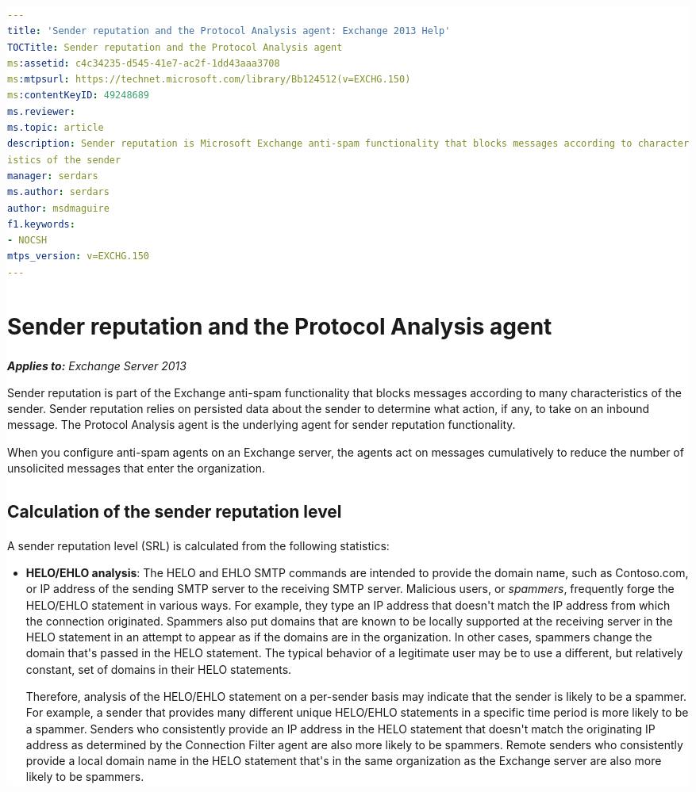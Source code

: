 ```yaml
---
title: 'Sender reputation and the Protocol Analysis agent: Exchange 2013 Help'
TOCTitle: Sender reputation and the Protocol Analysis agent
ms:assetid: c4c34235-d545-41e7-ac2f-1dd43aaa3708
ms:mtpsurl: https://technet.microsoft.com/library/Bb124512(v=EXCHG.150)
ms:contentKeyID: 49248689
ms.reviewer: 
ms.topic: article
description: Sender reputation is Microsoft Exchange anti-spam functionality that blocks messages according to characteristics of the sender
manager: serdars
ms.author: serdars
author: msdmaguire
f1.keywords:
- NOCSH
mtps_version: v=EXCHG.150
---
```


# Sender reputation and the Protocol Analysis agent

_**Applies to:** Exchange Server 2013_

Sender reputation is part of the Exchange anti-spam functionality that blocks messages according to many characteristics of the sender. Sender reputation relies on persisted data about the sender to determine what action, if any, to take on an inbound message. The Protocol Analysis agent is the underlying agent for sender reputation functionality.

When you configure anti-spam agents on an Exchange server, the agents act on messages cumulatively to reduce the number of unsolicited messages that enter the organization.

## Calculation of the sender reputation level

A sender reputation level (SRL) is calculated from the following statistics:

- **HELO/EHLO analysis**: The HELO and EHLO SMTP commands are intended to provide the domain name, such as Contoso.com, or IP address of the sending SMTP server to the receiving SMTP server. Malicious users, or *spammers*, frequently forge the HELO/EHLO statement in various ways. For example, they type an IP address that doesn't match the IP address from which the connection originated. Spammers also put domains that are known to be locally supported at the receiving server in the HELO statement in an attempt to appear as if the domains are in the organization. In other cases, spammers change the domain that's passed in the HELO statement. The typical behavior of a legitimate user may be to use a different, but relatively constant, set of domains in their HELO statements.

  Therefore, analysis of the HELO/EHLO statement on a per-sender basis may indicate that the sender is likely to be a spammer. For example, a sender that provides many different unique HELO/EHLO statements in a specific time period is more likely to be a spammer. Senders who consistently provide an IP address in the HELO statement that doesn't match the originating IP address as determined by the Connection Filter agent are also more likely to be spammers. Remote senders who consistently provide a local domain name in the HELO statement that's in the same organization as the Exchange server are also more likely to be spammers.

